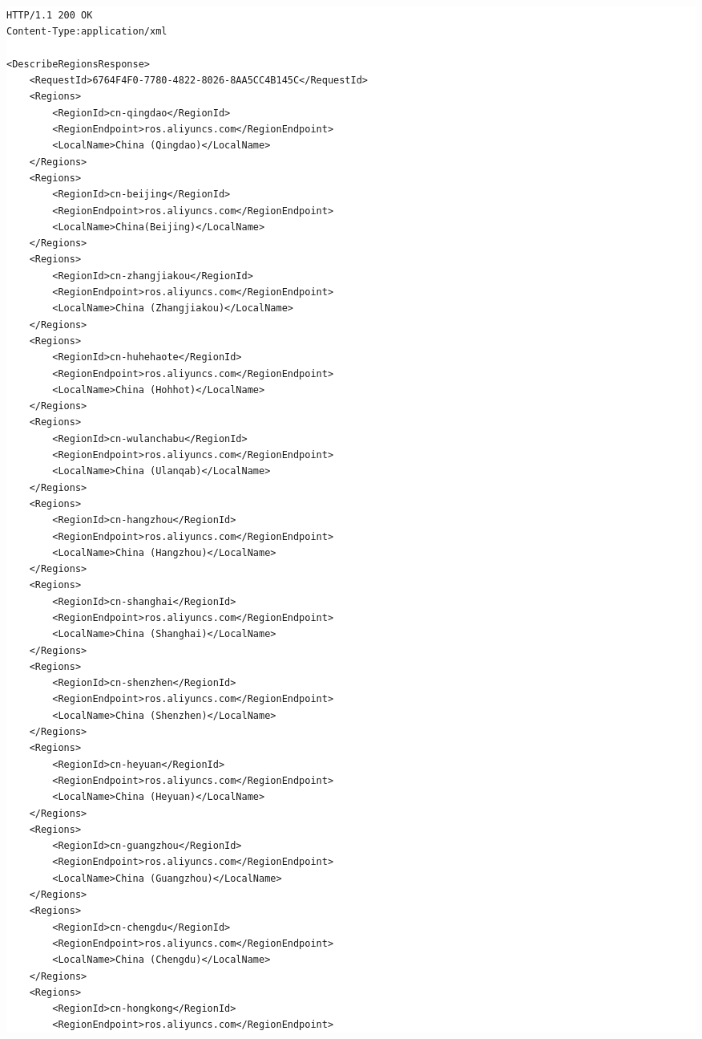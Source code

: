 ```
HTTP/1.1 200 OK
Content-Type:application/xml

<DescribeRegionsResponse>
	<RequestId>6764F4F0-7780-4822-8026-8AA5CC4B145C</RequestId>
	<Regions>
		<RegionId>cn-qingdao</RegionId>
		<RegionEndpoint>ros.aliyuncs.com</RegionEndpoint>
		<LocalName>China (Qingdao)</LocalName>
	</Regions>
	<Regions>
		<RegionId>cn-beijing</RegionId>
		<RegionEndpoint>ros.aliyuncs.com</RegionEndpoint>
		<LocalName>China(Beijing)</LocalName>
	</Regions>
	<Regions>
		<RegionId>cn-zhangjiakou</RegionId>
		<RegionEndpoint>ros.aliyuncs.com</RegionEndpoint>
		<LocalName>China (Zhangjiakou)</LocalName>
	</Regions>
	<Regions>
		<RegionId>cn-huhehaote</RegionId>
		<RegionEndpoint>ros.aliyuncs.com</RegionEndpoint>
		<LocalName>China (Hohhot)</LocalName>
	</Regions>
	<Regions>
		<RegionId>cn-wulanchabu</RegionId>
		<RegionEndpoint>ros.aliyuncs.com</RegionEndpoint>
		<LocalName>China (Ulanqab)</LocalName>
	</Regions>
	<Regions>
		<RegionId>cn-hangzhou</RegionId>
		<RegionEndpoint>ros.aliyuncs.com</RegionEndpoint>
		<LocalName>China (Hangzhou)</LocalName>
	</Regions>
	<Regions>
		<RegionId>cn-shanghai</RegionId>
		<RegionEndpoint>ros.aliyuncs.com</RegionEndpoint>
		<LocalName>China (Shanghai)</LocalName>
	</Regions>
	<Regions>
		<RegionId>cn-shenzhen</RegionId>
		<RegionEndpoint>ros.aliyuncs.com</RegionEndpoint>
		<LocalName>China (Shenzhen)</LocalName>
	</Regions>
	<Regions>
		<RegionId>cn-heyuan</RegionId>
		<RegionEndpoint>ros.aliyuncs.com</RegionEndpoint>
		<LocalName>China (Heyuan)</LocalName>
	</Regions>
	<Regions>
		<RegionId>cn-guangzhou</RegionId>
		<RegionEndpoint>ros.aliyuncs.com</RegionEndpoint>
		<LocalName>China (Guangzhou)</LocalName>
	</Regions>
	<Regions>
		<RegionId>cn-chengdu</RegionId>
		<RegionEndpoint>ros.aliyuncs.com</RegionEndpoint>
		<LocalName>China (Chengdu)</LocalName>
	</Regions>
	<Regions>
		<RegionId>cn-hongkong</RegionId>
		<RegionEndpoint>ros.aliyuncs.com</RegionEndpoint>
```